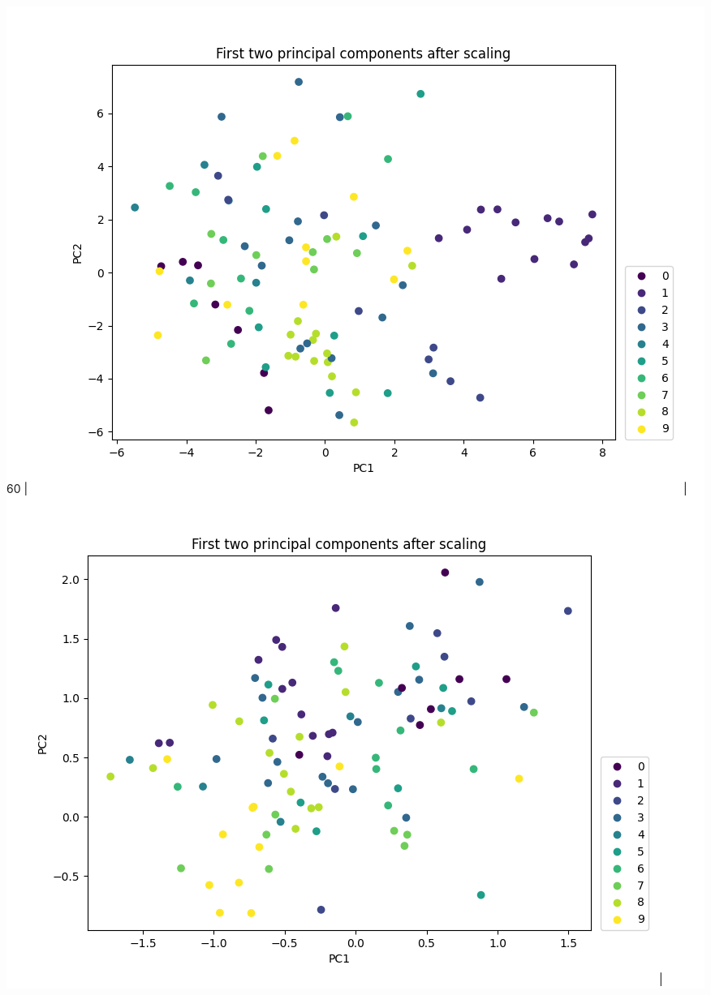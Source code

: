 60      | ![](/images/backprop/PCA/epoch60/0/2.png) | ![](/images/backpropTest/PCA/epoch60/0/2.png) |